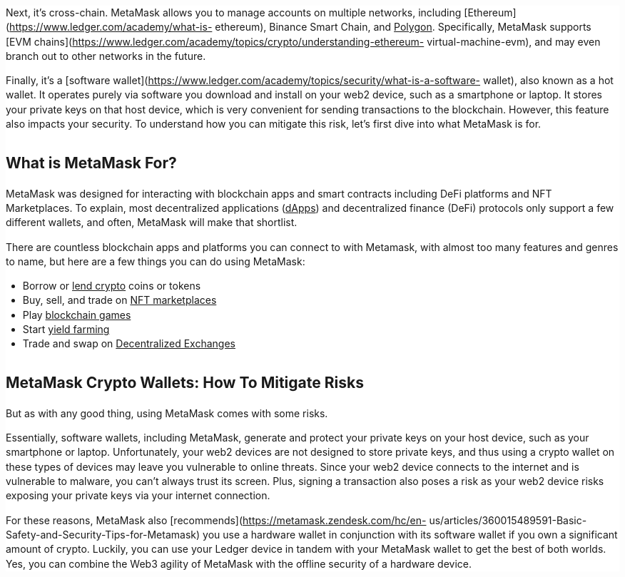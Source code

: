 Next, it’s cross-chain. MetaMask allows you to manage accounts on multiple
networks, including [Ethereum](https://www.ledger.com/academy/what-is-
ethereum), Binance Smart Chain, and
[Polygon](https://www.ledger.com/academy/blockchain/what-is-polygon-matic).
Specifically, MetaMask supports [EVM
chains](https://www.ledger.com/academy/topics/crypto/understanding-ethereum-
virtual-machine-evm), and may even branch out to other networks in the future.

Finally, it’s a [software
wallet](https://www.ledger.com/academy/topics/security/what-is-a-software-
wallet), also known as a hot wallet. It operates purely via software you
download and install on your web2 device, such as a smartphone or laptop. It
stores your private keys on that host device, which is very convenient for
sending transactions to the blockchain. However, this feature also impacts
your security. To understand how you can mitigate this risk, let’s first dive
into what MetaMask is for.

## What is MetaMask For?

MetaMask was designed for interacting with blockchain apps and smart contracts
including DeFi platforms and NFT Marketplaces. To explain, most decentralized
applications ([dApps](https://www.ledger.com/academy/what-is-a-dapp)) and
decentralized finance (DeFi) protocols only support a few different wallets,
and often, MetaMask will make that shortlist.

There are countless blockchain apps and platforms you can connect to with
Metamask, with almost too many features and genres to name, but here are a few
things you can do using MetaMask:

  * Borrow or [lend crypto](https://www.ledger.com/academy/lend-your-crypto) coins or tokens
  * Buy, sell, and trade on [NFT marketplaces](https://www.ledger.com/academy/nft-marketplaces-explained)
  * Play [blockchain games](https://www.ledger.com/academy/nft-gaming-and-play-to-earn-explained)
  * Start [yield farming](https://www.ledger.com/academy/what-is-yield-farming)
  * Trade and swap on [Decentralized Exchanges](https://www.ledger.com/academy/crypto/what-is-a-dex-decentralized-exchanges-explained)

## MetaMask Crypto Wallets: How To Mitigate Risks

But as with any good thing, using MetaMask comes with some risks.

Essentially, software wallets, including MetaMask, generate and protect your
private keys on your host device, such as your smartphone or laptop.
Unfortunately, your web2 devices are not designed to store private keys, and
thus using a crypto wallet on these types of devices may leave you vulnerable
to online threats. Since your web2 device connects to the internet and is
vulnerable to malware, you can’t always trust its screen. Plus, signing a
transaction also poses a risk as your web2 device risks exposing your private
keys via your internet connection.

For these reasons, MetaMask also
[recommends](https://metamask.zendesk.com/hc/en-
us/articles/360015489591-Basic-Safety-and-Security-Tips-for-Metamask) you use
a hardware wallet in conjunction with its software wallet if you own a
significant amount of crypto. Luckily, you can use your Ledger device in
tandem with your MetaMask wallet to get the best of both worlds. Yes, you can
combine the Web3 agility of MetaMask with the offline security of a hardware
device.
